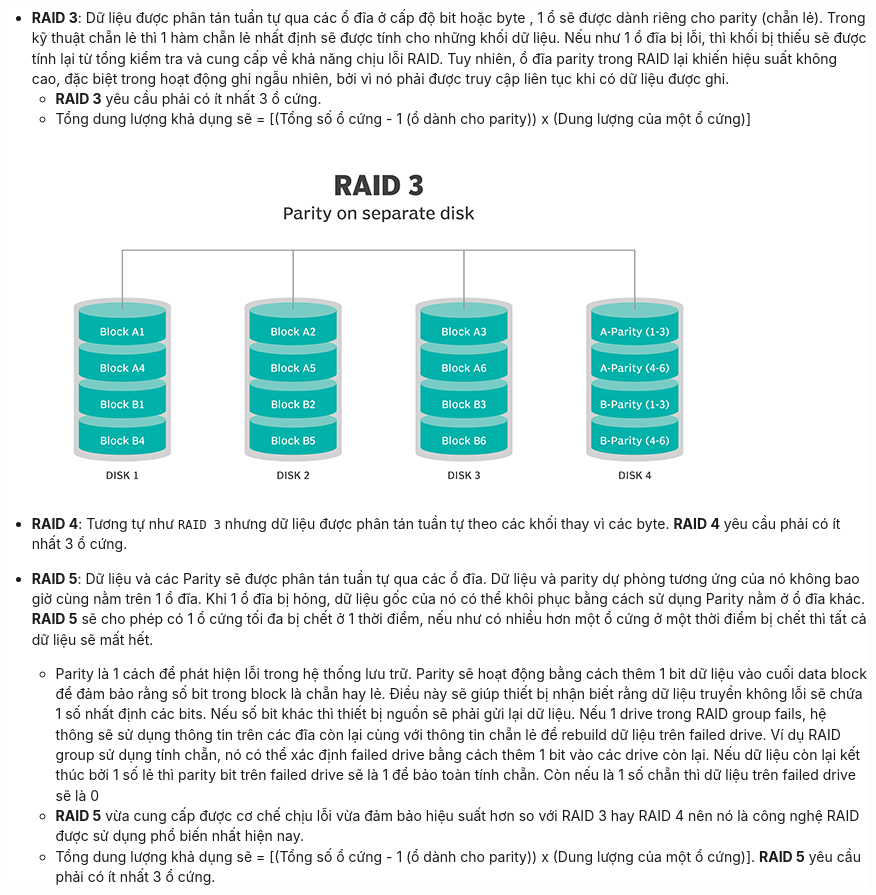- **RAID 3**: Dữ liệu được phân tán tuần tự qua các ổ đĩa ở cấp độ bit hoặc byte , 1 ổ sẽ được dành riêng cho parity (chẵn lẻ). Trong kỹ thuật chẵn lẻ thì 1 hàm chẵn lẻ nhất định sẽ được tính cho những khối dữ liệu. Nếu như 1 ổ đĩa bị lỗi, thì khối bị thiếu sẽ được tính lại từ tổng kiểm tra và cung cấp về khả năng chịu lỗi RAID. Tuy nhiên, ổ đĩa parity trong RAID lại khiến hiệu suất không cao, đặc biệt trong hoạt động ghi ngẫu nhiên, bởi vì nó phải được truy cập liên tục khi có dữ liệu được ghi. 
     - **RAID 3** yêu cầu phải có ít nhất 3 ổ cứng.
     - Tổng dung lượng khả dụng sẽ = [(Tổng số ổ cứng - 1 (ổ dành cho parity)) x (Dung lượng của một ổ cứng)]
 
 <img src="./Images/raid3.png">

- **RAID 4**: Tương tự như `RAID 3` nhưng dữ liệu được phân tán tuần tự theo các khối thay vì các byte. **RAID 4** yêu cầu phải có ít nhất 3 ổ cứng.

- **RAID 5**: Dữ liệu và các Parity sẽ được phân tán tuần tự qua các ổ đĩa. Dữ liệu và parity dự phòng tương ứng của nó không bao giờ cùng nằm trên 1 ổ đĩa. Khi 1 ổ đĩa bị hỏng, dữ liệu gốc của nó có thể khôi phục bằng cách sử dụng Parity nằm ở ổ đĩa khác. **RAID 5** sẽ cho phép có 1 ổ cứng tối đa bị chết ở 1 thời điểm, nếu như có nhiều hơn một ổ cứng ở một thời điểm bị chết thì tất cả dữ liệu sẽ mất hết.
    - Parity là 1 cách để phát hiện lỗi trong hệ thống lưu trữ. Parity sẽ hoạt động bằng cách thêm 1 bit dữ liệu vào cuối data block để đảm bảo rằng số bit trong block là chẵn hay lẻ. Điều này sẽ giúp thiết bị nhận biết rằng dữ liệu truyền không lỗi sẽ chứa 1 số nhất định các bits. Nếu số bit khác thì thiết bị nguồn sẽ phải gửi lại dữ liệu. Nếu 1 drive trong RAID group fails, hệ thông sẽ sử dụng thông tin trên các đĩa còn lại cùng với thông tin chẵn lẻ để rebuild dữ liệu trên failed drive. Ví dụ RAID group sử dụng tính chẵn, nó có thể xác định failed drive bằng cách thêm 1 bit vào các drive còn lại.  Nếu dữ liệu còn lại kết thúc bởi 1 số lẻ thì parity bit trên failed drive sẽ là 1 để bảo toàn tính chẵn. Còn nếu là 1 số chẵn thì dữ liệu trên failed drive sẽ là 0
    - **RAID 5** vừa cung cấp được cơ chế chịu lỗi vừa đảm bảo hiệu suất hơn so với RAID 3 hay RAID 4 nên nó là công nghệ RAID được sử dụng phổ biến nhất hiện nay. 
    - Tổng dung lượng khả dụng sẽ = [(Tổng số ổ cứng - 1 (ổ dành cho parity)) x (Dung lượng của một ổ cứng)]. **RAID 5** yêu cầu phải có ít nhất 3 ổ cứng.
